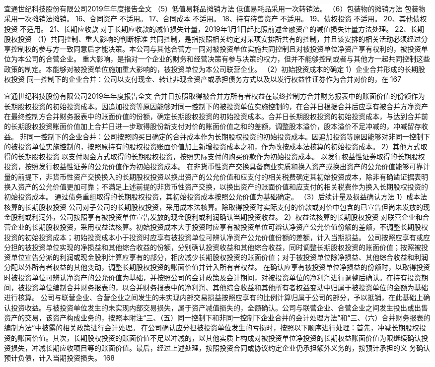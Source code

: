 宜通世纪科技股份有限公司2019年年度报告全文
（5）低值易耗品摊销方法
低值易耗品采用一次转销法。
（6）包装物的摊销方法
包装物采用一次摊销法摊销。
16、合同资产
不适用。
17、合同成本
不适用。
18、持有待售资产
不适用。
19、债权投资
不适用。
20、其他债权投资
不适用。
21、长期应收款
对于长期应收款的减值损失计量，2019年1月1日起比照前述金融资产的减值损失计量方法处理。
22、长期股权投资
（1）共同控制、重大影响的判断标准
共同控制，是指按照相关约定对某项安排所共有的控制，并且该安排的相关活动必须经过分享控制权的参与方一致同意后才能决策。本公司与其他合营方一同对被投资单位实施共同控制且对被投资单位净资产享有权利的，被投资单位为本公司的合营企业。
重大影响，是指对一个企业的财务和经营决策有参与决策的权力，但并不能够控制或者与其他方一起共同控制这些政策的制定。本能够对被投资单位施加重大影响的，被投资单位为本公司联营企业。
（2）初始投资成本的确定
1）企业合并形成的长期股权投资
同一控制下的企业合并：公司以支付现金、转让非现金资产或承担债务方式以及以发行权益性证券作为合并对价的，在
167

宜通世纪科技股份有限公司2019年年度报告全文
合并日按照取得被合并方所有者权益在最终控制方合并财务报表中的账面价值的份额作为长期股权投资的初始投资成本。因追加投资等原因能够对同一控制下的被投资单位实施控制的，在合并日根据合并后应享有被合并方净资产在最终控制方合并财务报表中的账面价值的份额，确定长期股权投资的初始投资成本。合并日长期股权投资的初始投资成本，与达到合并前的长期股权投资账面价值加上合并日进一步取得股份新支付对价的账面价值之和的差额，调整股本溢价，股本溢价不足冲减的，冲减留存收益。
非同一控制下的企业合并：公司按照购买日确定的合并成本作为长期股权投资的初始投资成本。因追加投资等原因能够对非同一控制下的被投资单位实施控制的，按照原持有的股权投资账面价值加上新增投资成本之和，作为改按成本法核算的初始投资成本。
2）其他方式取得的长期股权投资
以支付现金方式取得的长期股权投资，按照实际支付的购买价款作为初始投资成本。
以发行权益性证券取得的长期股权投资，按照发行权益性证券的公允价值作为初始投资成本。
在非货币性资产交换具备商业实质和换入资产或换出资产的公允价值能够可靠计量的前提下，非货币性资产交换换入的长期股权投资以换出资产的公允价值和应支付的相关税费确定其初始投资成本，除非有确凿证据表明换入资产的公允价值更加可靠；不满足上述前提的非货币性资产交换，以换出资产的账面价值和应支付的相关税费作为换入长期股权投资的初始投资成本。
通过债务重组取得的长期股权投资，其初始投资成本按照公允价值为基础确定。
（3）后续计量及损益确认方法
1）成本法核算的长期股权投资
公司对子公司的长期股权投资，采用成本法核算。除取得投资时实际支付的价款或对价中包含的已宣告但尚未发放的现金股利或利润外，公司按照享有被投资单位宣告发放的现金股利或利润确认当期投资收益。
2）权益法核算的长期股权投资
对联营企业和合营企业的长期股权投资，采用权益法核算。初始投资成本大于投资时应享有被投资单位可辨认净资产公允价值份额的差额，不调整长期股权投资的初始投资成本；初始投资成本小于投资时应享有被投资单位可辨认净资产公允价值份额的差额，计入当期损益。
公司按照应享有或应分担的被投资单位实现的净损益和其他综合收益的份额，分别确认投资收益和其他综合收益，同时调整长期股权投资的账面价值；按照被投资单位宣告分派的利润或现金股利计算应享有的部分，相应减少长期股权投资的账面价值；对于被投资单位除净损益、其他综合收益和利润分配以外所有者权益的其他变动，调整长期股权投资的账面价值并计入所有者权益。
在确认应享有被投资单位净损益的份额时，以取得投资时被投资单位可辨认净资产的公允价值为基础，并按照公司的会计政策及会计期间，对被投资单位的净利润进行调整后确认。在持有投资期间，被投资单位编制合并财务报表的，以合并财务报表中的净利润、其他综合收益和其他所有者权益变动中归属于被投资单位的金额为基础进行核算。
公司与联营企业、合营企业之间发生的未实现内部交易损益按照应享有的比例计算归属于公司的部分，予以抵销，在此基础上确认投资收益。与被投资单位发生的未实现内部交易损失，属于资产减值损失的，全额确认。公司与联营企业、合营企业之间发生投出或出售资产的交易，该资产构成业务的，按照本附注“三、（五）同一控制下和非同一控制下企业合并的会计处理方法”和“三、（六）合并财务报表的编制方法”中披露的相关政策进行会计处理。
在公司确认应分担被投资单位发生的亏损时，按照以下顺序进行处理：首先，冲减长期股权投资的账面价值。其次，长期股权投资的账面价值不足以冲减的，以其他实质上构成对被投资单位净投资的长期权益账面价值为限继续确认投资损失，冲减长期应收项目等的账面价值。最后，经过上述处理，按照投资合同或协议约定企业仍承担额外义务的，按预计承担的义
务确认预计负债，计入当期投资损失。
168

